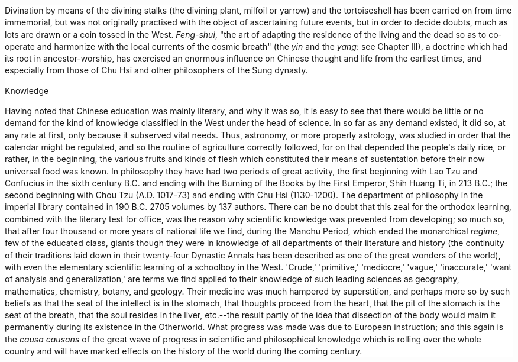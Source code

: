 Divination by means of the divining stalks (the divining plant,
milfoil or yarrow) and the tortoiseshell has been carried on from
time immemorial, but was not originally practised with the object of
ascertaining future events, but in order to decide doubts, much as
lots are drawn or a coin tossed in the West. _Feng-shui_, "the art of
adapting the residence of the living and the dead so as to co-operate
and harmonize with the local currents of the cosmic breath" (the _yin_
and the _yang_: see Chapter III), a doctrine which had its root in
ancestor-worship, has exercised an enormous influence on Chinese
thought and life from the earliest times, and especially from those
of Chu Hsi and other philosophers of the Sung dynasty.


Knowledge

Having noted that Chinese education was mainly literary, and why it
was so, it is easy to see that there would be little or no demand
for the kind of knowledge classified in the West under the head of
science. In so far as any demand existed, it did so, at any rate at
first, only because it subserved vital needs. Thus, astronomy, or more
properly astrology, was studied in order that the calendar might be
regulated, and so the routine of agriculture correctly followed, for
on that depended the people's daily rice, or rather, in the beginning,
the various fruits and kinds of flesh which constituted their means of
sustentation before their now universal food was known. In philosophy
they have had two periods of great activity, the first beginning with
Lao Tzu and Confucius in the sixth century B.C. and ending with the
Burning of the Books by the First Emperor, Shih Huang Ti, in 213 B.C.;
the second beginning with Chou Tzu (A.D. 1017-73) and ending with Chu
Hsi (1130-1200). The department of philosophy in the imperial library
contained in 190 B.C. 2705 volumes by 137 authors. There can be no
doubt that this zeal for the orthodox learning, combined with the
literary test for office, was the reason why scientific knowledge was
prevented from developing; so much so, that after four thousand or more
years of national life we find, during the Manchu Period, which ended
the monarchical _regime_, few of the educated class, giants though they
were in knowledge of all departments of their literature and history
(the continuity of their traditions laid down in their twenty-four
Dynastic Annals has been described as one of the great wonders of the
world), with even the elementary scientific learning of a schoolboy
in the West. 'Crude,' 'primitive,' 'mediocre,' 'vague,' 'inaccurate,'
'want of analysis and generalization,' are terms we find applied to
their knowledge of such leading sciences as geography, mathematics,
chemistry, botany, and geology. Their medicine was much hampered
by superstition, and perhaps more so by such beliefs as that the
seat of the intellect is in the stomach, that thoughts proceed from
the heart, that the pit of the stomach is the seat of the breath,
that the soul resides in the liver, etc.--the result partly of the
idea that dissection of the body would maim it permanently during
its existence in the Otherworld. What progress was made was due to
European instruction; and this again is the _causa causans_ of the
great wave of progress in scientific and philosophical knowledge
which is rolling over the whole country and will have marked effects
on the history of the world during the coming century.
